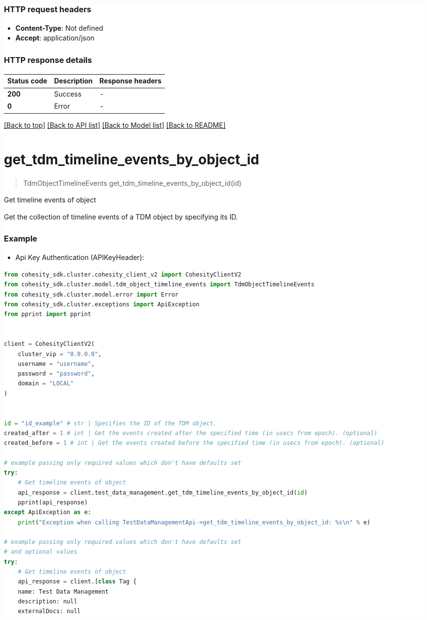 ### HTTP request headers

 - **Content-Type**: Not defined
 - **Accept**: application/json


### HTTP response details
| Status code | Description | Response headers |
|-------------|-------------|------------------|
**200** | Success |  -  |
**0** | Error |  -  |

[[Back to top]](#) [[Back to API list]](../README.md#documentation-for-api-endpoints) [[Back to Model list]](../README.md#documentation-for-models) [[Back to README]](../README.md)

# **get_tdm_timeline_events_by_object_id**
> TdmObjectTimelineEvents get_tdm_timeline_events_by_object_id(id)

Get timeline events of object

Get the collection of timeline events of a TDM object by specifying its ID.

### Example

* Api Key Authentication (APIKeyHeader):
```python
from cohesity_sdk.cluster.cohesity_client_v2 import CohesityClientV2
from cohesity_sdk.cluster.model.tdm_object_timeline_events import TdmObjectTimelineEvents
from cohesity_sdk.cluster.model.error import Error
from cohesity_sdk.cluster.exceptions import ApiException
from pprint import pprint


client = CohesityClientV2(
	cluster_vip = "0.0.0.0",
	username = "username",
	password = "password",
	domain = "LOCAL"
)


id = "id_example" # str | Specifies the ID of the TDM object.
created_after = 1 # int | Get the events created after the specified time (in usecs from epoch). (optional)
created_before = 1 # int | Get the events created before the specified time (in usecs from epoch). (optional)

# example passing only required values which don't have defaults set
try:
	# Get timeline events of object
	api_response = client.test_data_management.get_tdm_timeline_events_by_object_id(id)
	pprint(api_response)
except ApiException as e:
	print("Exception when calling TestDataManagementApi->get_tdm_timeline_events_by_object_id: %s\n" % e)

# example passing only required values which don't have defaults set
# and optional values
try:
	# Get timeline events of object
	api_response = client.[class Tag {
    name: Test Data Management
    description: null
    externalDocs: null
```